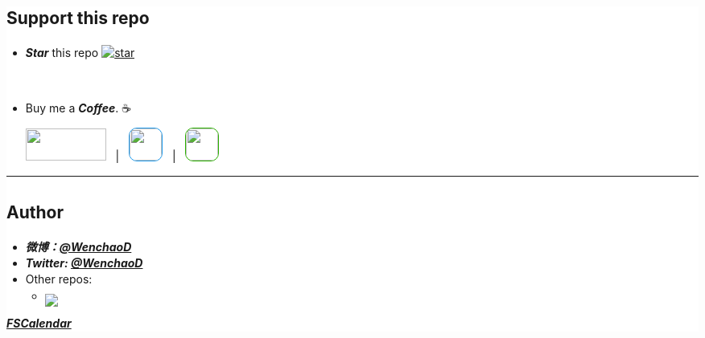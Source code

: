 
## <a id="support"></a>Support this repo
* ***Star*** this repo <a href="#"><img style="margin-bottom:-12px" width="72" alt="star" src="https://cloud.githubusercontent.com/assets/5186464/15383105/fcf9cdf0-1dc2-11e6-88db-bf221042a584.png"></a>
<br/>

* Buy me a ***Coffee***. ☕️ 
   
   <a href="https://www.paypal.me/WenchaoD" target="_blank"><img src="https://www.paypalobjects.com/webstatic/i/logo/rebrand/ppcom.svg" width="100" height="40" style="margin-bottom:-15px;"></a> &nbsp;&nbsp;|&nbsp;&nbsp;
	<a href="https://cloud.githubusercontent.com/assets/5186464/15096775/bacc0506-1539-11e6-91b7-b1a7a773622b.png" target="_blank"><img src="http://a1.mzstatic.com/us/r30/Purple49/v4/50/16/b3/5016b341-39c1-b47b-2994-d7e23823baed/icon175x175.png" width="40" height="40" style="margin-bottom:-15px;-webkit-border-radius:10px;border:1px solid rgba(30, 154, 236, 1);"></a> &nbsp;&nbsp;|&nbsp;&nbsp;
	<a href="https://cloud.githubusercontent.com/assets/5186464/15096872/b06f3a3a-153c-11e6-89f9-2e9c7b88ef42.png" target="_blank"><img src="http://a4.mzstatic.com/us/r30/Purple49/v4/23/31/14/233114f8-2e8d-7b63-8dc5-85d29893061e/icon175x175.jpeg" height="40" width="40" style="margin-bottom:-15px; -webkit-border-radius: 10px;border:1px solid rgba(43, 177, 0, 1)"></a>

--- 
	
	
## Author
* ***微博：[@WenchaoD](http://weibo.com/WenchaoD)***
* ***Twitter: [@WenchaoD](https://twitter.com/WenchaoD)***
* Other repos:
	* <img src="https://cloud.githubusercontent.com/assets/5186464/22828152/b83ab04e-efd6-11e6-9baf-37abf0ae29c0.png" style="margin-bottom:-8px"/>
***[FSCalendar](https://github.com/WenchaoD/FSCalendar)*** 


